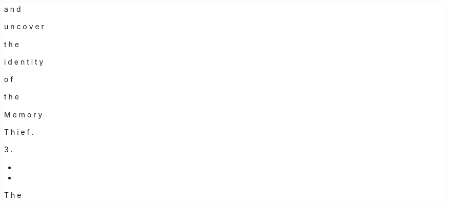 a
n
d
 
u
n
c
o
v
e
r
 
t
h
e
 
i
d
e
n
t
i
t
y
 
o
f
 
t
h
e
 
M
e
m
o
r
y
 
T
h
i
e
f
.


3
.
 
*
*
T
h
e
 